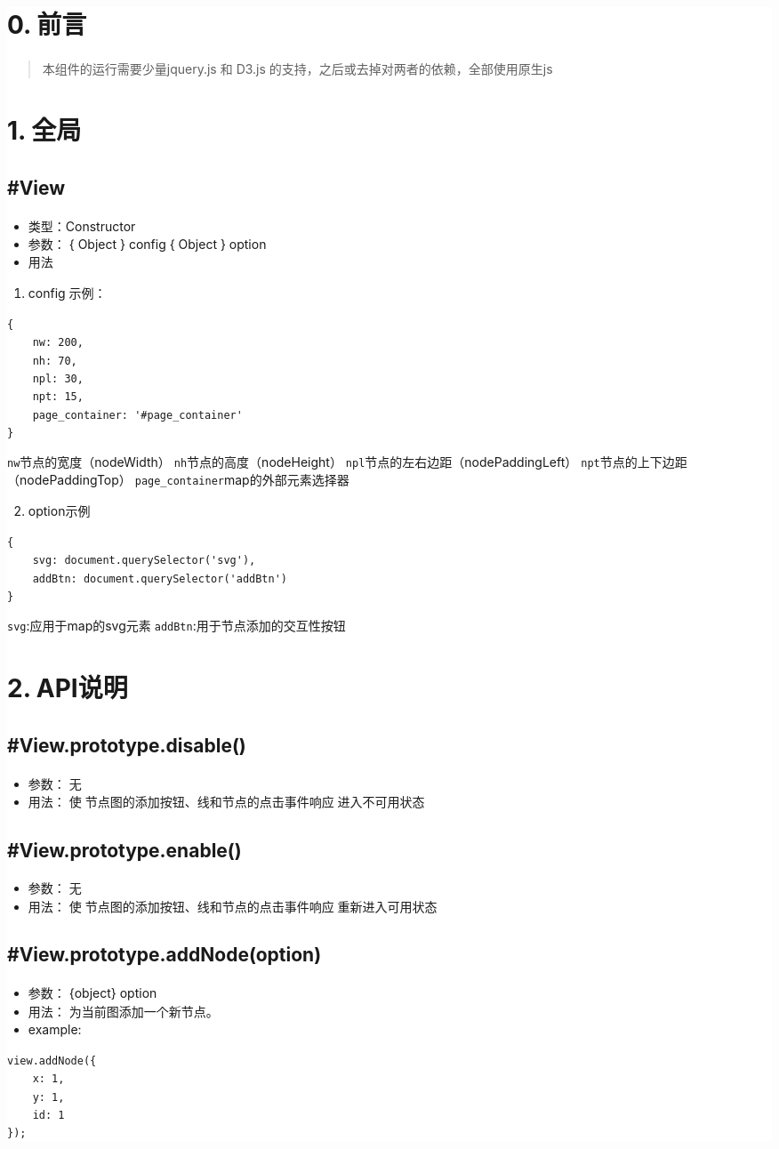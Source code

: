 ﻿# 0. 前言
> 本组件的运行需要少量jquery.js 和 D3.js 的支持，之后或去掉对两者的依赖，全部使用原生js

# 1. 全局
## #View
- 类型：Constructor
- 参数：
{ Object } config
{ Object } option
- 用法

1. config 示例：
```
{
	nw: 200,
	nh: 70,
	npl: 30,
	npt: 15,
	page_container: '#page_container'
}
```
`nw`节点的宽度（nodeWidth）
`nh`节点的高度（nodeHeight）
`npl`节点的左右边距（nodePaddingLeft）
`npt`节点的上下边距（nodePaddingTop）
`page_container`map的外部元素选择器

2. option示例
```
{
	svg: document.querySelector('svg'),
	addBtn: document.querySelector('addBtn')
}
```
`svg`:应用于map的svg元素
`addBtn`:用于节点添加的交互性按钮

# 2. API说明
## #View.prototype.disable()
- 参数： 无
- 用法： 使 节点图的添加按钮、线和节点的点击事件响应 进入不可用状态

## #View.prototype.enable()
- 参数： 无
- 用法： 使 节点图的添加按钮、线和节点的点击事件响应 重新进入可用状态

## #View.prototype.addNode(option)
- 参数：
 {object} option
- 用法：
为当前图添加一个新节点。
- example:
```
view.addNode({
    x: 1,
	y: 1,
	id: 1
});
```
